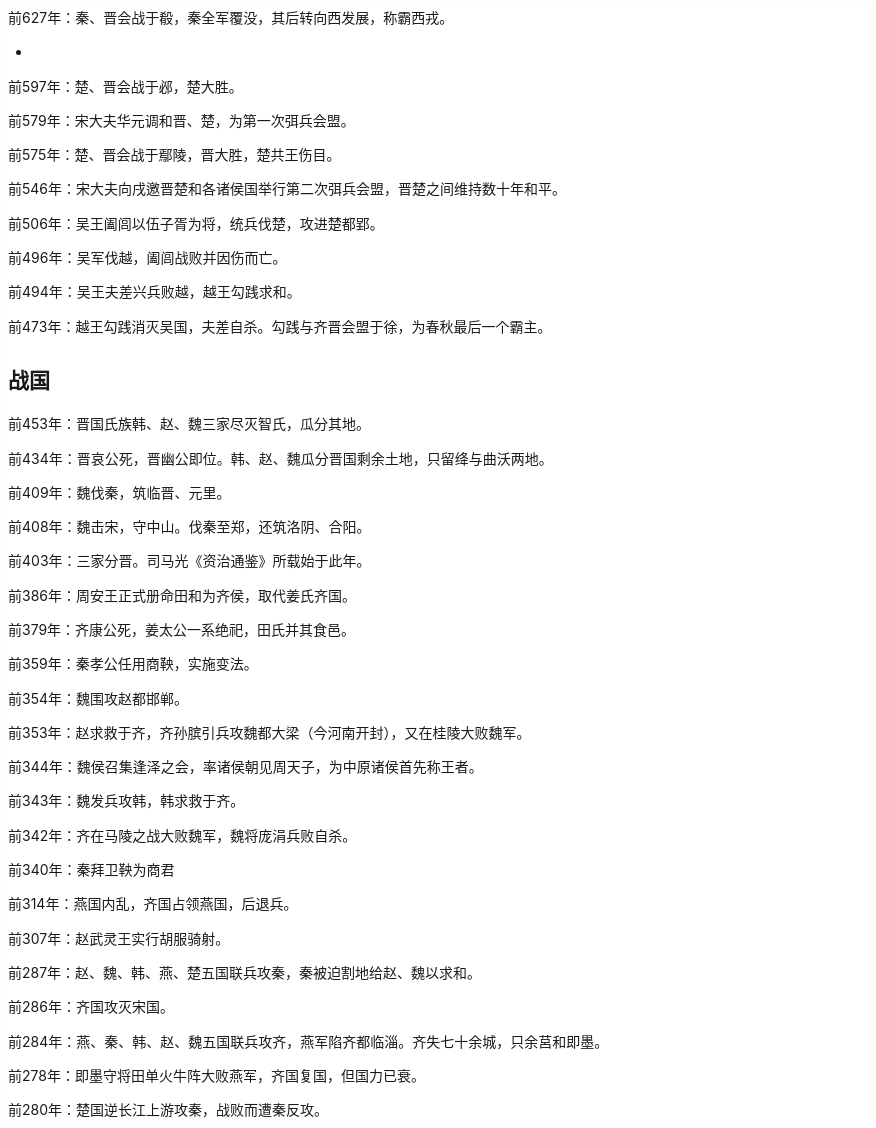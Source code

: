 前627年：秦、晋会战于殽，秦全军覆没，其后转向西发展，称霸西戎。

- 

前597年：楚、晋会战于邲，楚大胜。

前579年：宋大夫华元调和晋、楚，为第一次弭兵会盟。

前575年：楚、晋会战于鄢陵，晋大胜，楚共王伤目。

前546年：宋大夫向戌邀晋楚和各诸侯国举行第二次弭兵会盟，晋楚之间维持数十年和平。

前506年：吴王阖闾以伍子胥为将，统兵伐楚，攻进楚都郢。

前496年：吴军伐越，阖闾战败并因伤而亡。

前494年：吴王夫差兴兵败越，越王勾践求和。

前473年：越王勾践消灭吴国，夫差自杀。勾践与齐晋会盟于徐，为春秋最后一个霸主。



## 战国

前453年：晋国氏族韩、赵、魏三家尽灭智氏，瓜分其地。

前434年：晋哀公死，晋幽公即位。韩、赵、魏瓜分晋国剩余土地，只留绛与曲沃两地。

前409年：魏伐秦，筑临晋、元里。

前408年：魏击宋，守中山。伐秦至郑，还筑洛阴、合阳。

前403年：三家分晋。司马光《资治通鉴》所载始于此年。

前386年：周安王正式册命田和为齐侯，取代姜氏齐国。

前379年：齐康公死，姜太公一系绝祀，田氏并其食邑。

前359年：秦孝公任用商鞅，实施变法。

前354年：魏围攻赵都邯郸。

前353年：赵求救于齐，齐孙膑引兵攻魏都大梁（今河南开封），又在桂陵大败魏军。

前344年：魏侯召集逢泽之会，率诸侯朝见周天子，为中原诸侯首先称王者。

前343年：魏发兵攻韩，韩求救于齐。

前342年：齐在马陵之战大败魏军，魏将庞涓兵败自杀。

前340年：秦拜卫鞅为商君

前314年：燕国内乱，齐国占领燕国，后退兵。

前307年：赵武灵王实行胡服骑射。

前287年：赵、魏、韩、燕、楚五国联兵攻秦，秦被迫割地给赵、魏以求和。

前286年：齐国攻灭宋国。

前284年：燕、秦、韩、赵、魏五国联兵攻齐，燕军陷齐都临淄。齐失七十余城，只余莒和即墨。

前278年：即墨守将田单火牛阵大败燕军，齐国复国，但国力已衰。

前280年：楚国逆长江上游攻秦，战败而遭秦反攻。
